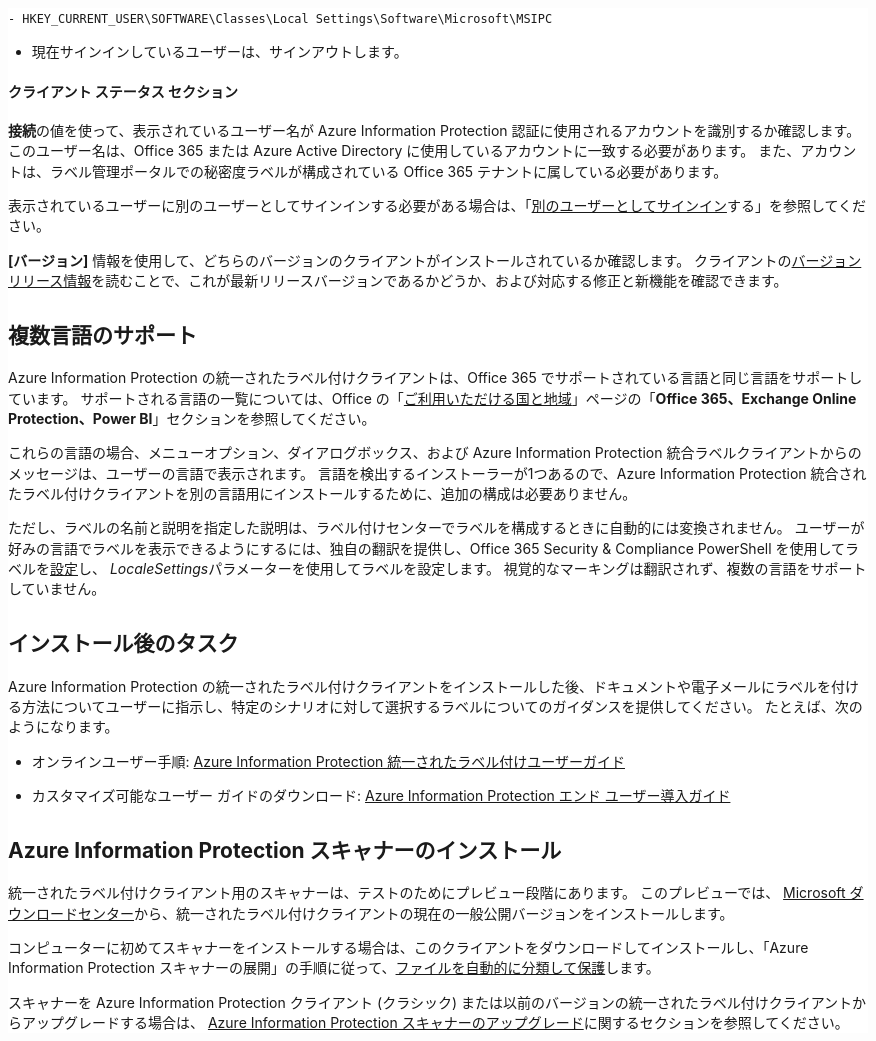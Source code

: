     - HKEY_CURRENT_USER\SOFTWARE\Classes\Local Settings\Software\Microsoft\MSIPC

- 現在サインインしているユーザーは、サインアウトします。

#### <a name="client-status-section"></a>**クライアント ステータス** セクション

**接続**の値を使って、表示されているユーザー名が Azure Information Protection 認証に使用されるアカウントを識別するか確認します。 このユーザー名は、Office 365 または Azure Active Directory に使用しているアカウントに一致する必要があります。 また、アカウントは、ラベル管理ポータルでの秘密度ラベルが構成されている Office 365 テナントに属している必要があります。

表示されているユーザーに別のユーザーとしてサインインする必要がある場合は、「[別のユーザーとしてサインイン](clientv2-admin-guide-customizations.md#sign-in-as-a-different-user)する」を参照してください。

**[バージョン]** 情報を使用して、どちらのバージョンのクライアントがインストールされているか確認します。 クライアントの[バージョンリリース情報](unifiedlabelingclient-version-release-history.md)を読むことで、これが最新リリースバージョンであるかどうか、および対応する修正と新機能を確認できます。

## <a name="support-for-multiple-languages"></a>複数言語のサポート

Azure Information Protection の統一されたラベル付けクライアントは、Office 365 でサポートされている言語と同じ言語をサポートしています。 サポートされる言語の一覧については、Office の「[ご利用いただける国と地域](https://products.office.com/business/international-availability)」ページの「**Office 365、Exchange Online Protection、Power BI**」セクションを参照してください。

これらの言語の場合、メニューオプション、ダイアログボックス、および Azure Information Protection 統合ラベルクライアントからのメッセージは、ユーザーの言語で表示されます。 言語を検出するインストーラーが1つあるので、Azure Information Protection 統合されたラベル付けクライアントを別の言語用にインストールするために、追加の構成は必要ありません。 

ただし、ラベルの名前と説明を指定した説明は、ラベル付けセンターでラベルを構成するときに自動的には変換されません。 ユーザーが好みの言語でラベルを表示できるようにするには、独自の翻訳を提供し、Office 365 Security & Compliance PowerShell を使用してラベルを[設定](https://docs.microsoft.com/powershell/module/exchange/policy-and-compliance/set-label?view=exchange-ps)し、 *LocaleSettings*パラメーターを使用してラベルを設定します。 視覚的なマーキングは翻訳されず、複数の言語をサポートしていません。

## <a name="post-installation-tasks"></a>インストール後のタスク

Azure Information Protection の統一されたラベル付けクライアントをインストールした後、ドキュメントや電子メールにラベルを付ける方法についてユーザーに指示し、特定のシナリオに対して選択するラベルについてのガイダンスを提供してください。 たとえば、次のようになります。

- オンラインユーザー手順: [Azure Information Protection 統一されたラベル付けユーザーガイド](clientv2-user-guide.md)

- カスタマイズ可能なユーザー ガイドのダウンロード: [Azure Information Protection エンド ユーザー導入ガイド](https://download.microsoft.com/download/7/1/2/712A280C-1C66-4EF9-8DC3-88EE43BEA3D4/Azure_Information_Protection_End_User_Adoption_Guide_EN_US.pdf)

## <a name="installing-the-azure-information-protection-scanner"></a>Azure Information Protection スキャナーのインストール

統一されたラベル付けクライアント用のスキャナーは、テストのためにプレビュー段階にあります。 このプレビューでは、 [Microsoft ダウンロードセンター](https://www.microsoft.com/en-us/download/details.aspx?id=53018)から、統一されたラベル付けクライアントの現在の一般公開バージョンをインストールします。

コンピューターに初めてスキャナーをインストールする場合は、このクライアントをダウンロードしてインストールし、「Azure Information Protection スキャナーの展開」の手順に従って、[ファイルを自動的に分類して保護](../deploy-aip-scanner.md)します。

スキャナーを Azure Information Protection クライアント (クラシック) または以前のバージョンの統一されたラベル付けクライアントからアップグレードする場合は、 [Azure Information Protection スキャナーのアップグレード](#upgrading-the-azure-information-protection-scanner)に関するセクションを参照してください。

